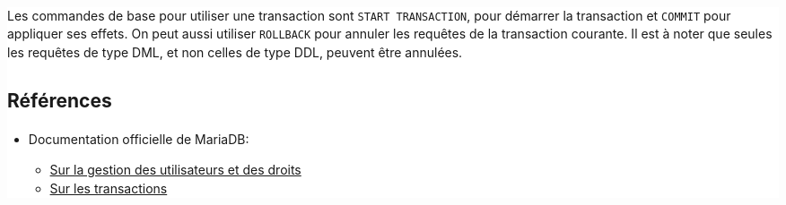 Les commandes de base pour utiliser une transaction sont `START TRANSACTION`, pour démarrer la transaction et `COMMIT` pour appliquer ses effets. On peut aussi utiliser `ROLLBACK` pour annuler les requêtes de la transaction courante. Il est à noter que seules les requêtes de type DML, et non celles de type DDL, peuvent être annulées.

## Références

* Documentation officielle de MariaDB:

   * [Sur la gestion des utilisateurs et des droits](https://mariadb.com/kb/en/account-management-sql-commands/)
   * [Sur les transactions](https://mariadb.com/kb/en/transactions/)